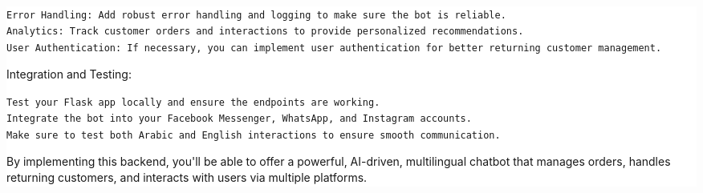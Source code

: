     Error Handling: Add robust error handling and logging to make sure the bot is reliable.
    Analytics: Track customer orders and interactions to provide personalized recommendations.
    User Authentication: If necessary, you can implement user authentication for better returning customer management.

Integration and Testing:

    Test your Flask app locally and ensure the endpoints are working.
    Integrate the bot into your Facebook Messenger, WhatsApp, and Instagram accounts.
    Make sure to test both Arabic and English interactions to ensure smooth communication.

By implementing this backend, you'll be able to offer a powerful, AI-driven, multilingual chatbot that manages orders, handles returning customers, and interacts with users via multiple platforms.
